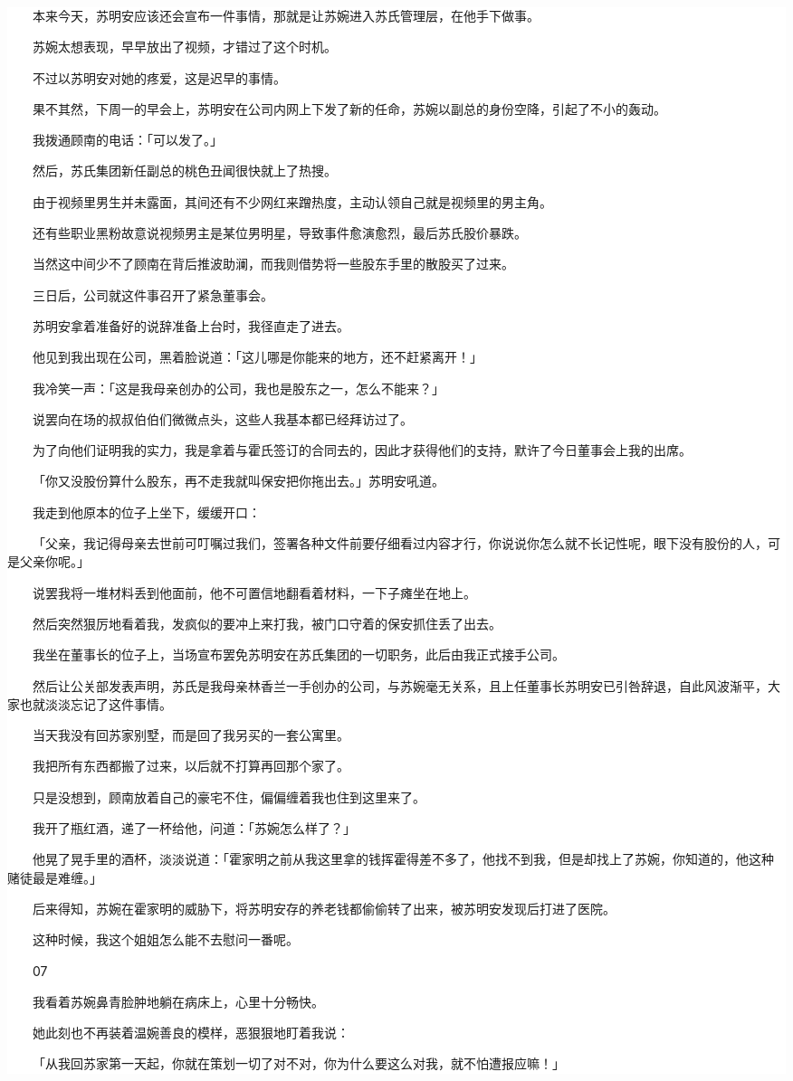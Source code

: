 &emsp;&emsp;本来今天，苏明安应该还会宣布一件事情，那就是让苏婉进入苏氏管理层，在他手下做事。  
  
&emsp;&emsp;苏婉太想表现，早早放出了视频，才错过了这个时机。  
  
&emsp;&emsp;不过以苏明安对她的疼爱，这是迟早的事情。  
  
&emsp;&emsp;果不其然，下周一的早会上，苏明安在公司内网上下发了新的任命，苏婉以副总的身份空降，引起了不小的轰动。  
  
&emsp;&emsp;我拨通顾南的电话：「可以发了。」  
  
&emsp;&emsp;然后，苏氏集团新任副总的桃色丑闻很快就上了热搜。  
  
&emsp;&emsp;由于视频里男生并未露面，其间还有不少网红来蹭热度，主动认领自己就是视频里的男主角。  
  
&emsp;&emsp;还有些职业黑粉故意说视频男主是某位男明星，导致事件愈演愈烈，最后苏氏股价暴跌。  
  
&emsp;&emsp;当然这中间少不了顾南在背后推波助澜，而我则借势将一些股东手里的散股买了过来。  
  
&emsp;&emsp;三日后，公司就这件事召开了紧急董事会。  
  
&emsp;&emsp;苏明安拿着准备好的说辞准备上台时，我径直走了进去。  
  
&emsp;&emsp;他见到我出现在公司，黑着脸说道：「这儿哪是你能来的地方，还不赶紧离开！」  
  
&emsp;&emsp;我冷笑一声：「这是我母亲创办的公司，我也是股东之一，怎么不能来？」  
  
&emsp;&emsp;说罢向在场的叔叔伯伯们微微点头，这些人我基本都已经拜访过了。  
  
&emsp;&emsp;为了向他们证明我的实力，我是拿着与霍氏签订的合同去的，因此才获得他们的支持，默许了今日董事会上我的出席。  
  
&emsp;&emsp;「你又没股份算什么股东，再不走我就叫保安把你拖出去。」苏明安吼道。  
  
&emsp;&emsp;我走到他原本的位子上坐下，缓缓开口：  
  
&emsp;&emsp;「父亲，我记得母亲去世前可叮嘱过我们，签署各种文件前要仔细看过内容才行，你说说你怎么就不长记性呢，眼下没有股份的人，可是父亲你呢。」  
  
&emsp;&emsp;说罢我将一堆材料丢到他面前，他不可置信地翻看着材料，一下子瘫坐在地上。  
  
&emsp;&emsp;然后突然狠厉地看着我，发疯似的要冲上来打我，被门口守着的保安抓住丢了出去。  
  
&emsp;&emsp;我坐在董事长的位子上，当场宣布罢免苏明安在苏氏集团的一切职务，此后由我正式接手公司。  
  
&emsp;&emsp;然后让公关部发表声明，苏氏是我母亲林香兰一手创办的公司，与苏婉毫无关系，且上任董事长苏明安已引咎辞退，自此风波渐平，大家也就淡淡忘记了这件事情。  
  
&emsp;&emsp;当天我没有回苏家别墅，而是回了我另买的一套公寓里。  
  
&emsp;&emsp;我把所有东西都搬了过来，以后就不打算再回那个家了。  
  
&emsp;&emsp;只是没想到，顾南放着自己的豪宅不住，偏偏缠着我也住到这里来了。  
  
&emsp;&emsp;我开了瓶红酒，递了一杯给他，问道：「苏婉怎么样了？」  
  
&emsp;&emsp;他晃了晃手里的酒杯，淡淡说道：「霍家明之前从我这里拿的钱挥霍得差不多了，他找不到我，但是却找上了苏婉，你知道的，他这种赌徒最是难缠。」  
  
&emsp;&emsp;后来得知，苏婉在霍家明的威胁下，将苏明安存的养老钱都偷偷转了出来，被苏明安发现后打进了医院。  
  
&emsp;&emsp;这种时候，我这个姐姐怎么能不去慰问一番呢。  
  
&emsp;&emsp;07  
  
&emsp;&emsp;我看着苏婉鼻青脸肿地躺在病床上，心里十分畅快。  
  
&emsp;&emsp;她此刻也不再装着温婉善良的模样，恶狠狠地盯着我说：  
  
&emsp;&emsp;「从我回苏家第一天起，你就在策划一切了对不对，你为什么要这么对我，就不怕遭报应嘛！」  
  